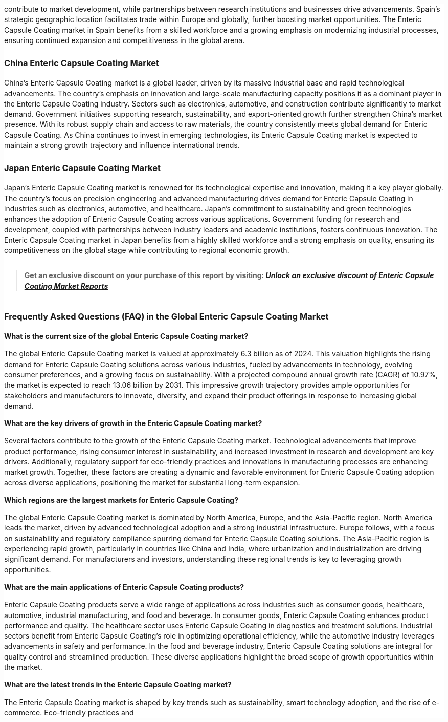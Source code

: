 contribute to market development, while partnerships between research institutions and businesses drive advancements. Spain&rsquo;s strategic geographic location facilitates trade within Europe and globally, further boosting market opportunities. The Enteric Capsule Coating market in Spain benefits from a skilled workforce and a growing emphasis on modernizing industrial processes, ensuring continued expansion and competitiveness in the global arena.</p><h3>China Enteric Capsule Coating Market</h3><p>China&rsquo;s Enteric Capsule Coating market is a global leader, driven by its massive industrial base and rapid technological advancements. The country&rsquo;s emphasis on innovation and large-scale manufacturing capacity positions it as a dominant player in the Enteric Capsule Coating industry. Sectors such as electronics, automotive, and construction contribute significantly to market demand. Government initiatives supporting research, sustainability, and export-oriented growth further strengthen China&rsquo;s market presence. With its robust supply chain and access to raw materials, the country consistently meets global demand for Enteric Capsule Coating. As China continues to invest in emerging technologies, its Enteric Capsule Coating market is expected to maintain a strong growth trajectory and influence international trends.</p><h3>Japan Enteric Capsule Coating Market</h3><p>Japan&rsquo;s Enteric Capsule Coating market is renowned for its technological expertise and innovation, making it a key player globally. The country&rsquo;s focus on precision engineering and advanced manufacturing drives demand for Enteric Capsule Coating in industries such as electronics, automotive, and healthcare. Japan&rsquo;s commitment to sustainability and green technologies enhances the adoption of Enteric Capsule Coating across various applications. Government funding for research and development, coupled with partnerships between industry leaders and academic institutions, fosters continuous innovation. The Enteric Capsule Coating market in Japan benefits from a highly skilled workforce and a strong emphasis on quality, ensuring its competitiveness on the global stage while contributing to regional economic growth.</p><hr /><blockquote><p><strong>Get an exclusive discount on your purchase of this report by visiting: <em><a href="://marketresearchpulse.com/ask-for-discount/130025?utm_source=Github&amp;utm_medium=028">Unlock an exclusive discount of Enteric Capsule Coating Market Reports</a></em>&nbsp;</strong></p></blockquote><hr /><h3>Frequently Asked Questions (FAQ) in the Global Enteric Capsule Coating Market</h3><p><strong>What is the current size of the global Enteric Capsule Coating market?</strong></p><p>The global Enteric Capsule Coating market is valued at approximately 6.3 billion as of 2024. This valuation highlights the rising demand for Enteric Capsule Coating solutions across various industries, fueled by advancements in technology, evolving consumer preferences, and a growing focus on sustainability. With a projected compound annual growth rate (CAGR) of 10.97%, the market is expected to reach 13.06 billion by 2031. This impressive growth trajectory provides ample opportunities for stakeholders and manufacturers to innovate, diversify, and expand their product offerings in response to increasing global demand.</p><p><strong>What are the key drivers of growth in the Enteric Capsule Coating market?</strong></p><p>Several factors contribute to the growth of the Enteric Capsule Coating market. Technological advancements that improve product performance, rising consumer interest in sustainability, and increased investment in research and development are key drivers. Additionally, regulatory support for eco-friendly practices and innovations in manufacturing processes are enhancing market growth. Together, these factors are creating a dynamic and favorable environment for Enteric Capsule Coating adoption across diverse applications, positioning the market for substantial long-term expansion.</p><p><strong>Which regions are the largest markets for Enteric Capsule Coating?</strong></p><p>The global Enteric Capsule Coating market is dominated by North America, Europe, and the Asia-Pacific region. North America leads the market, driven by advanced technological adoption and a strong industrial infrastructure. Europe follows, with a focus on sustainability and regulatory compliance spurring demand for Enteric Capsule Coating solutions. The Asia-Pacific region is experiencing rapid growth, particularly in countries like China and India, where urbanization and industrialization are driving significant demand. For manufacturers and investors, understanding these regional trends is key to leveraging growth opportunities.</p><p><strong>What are the main applications of Enteric Capsule Coating products?</strong></p><p>Enteric Capsule Coating products serve a wide range of applications across industries such as consumer goods, healthcare, automotive, industrial manufacturing, and food and beverage. In consumer goods, Enteric Capsule Coating enhances product performance and quality. The healthcare sector uses Enteric Capsule Coating in diagnostics and treatment solutions. Industrial sectors benefit from Enteric Capsule Coating&rsquo;s role in optimizing operational efficiency, while the automotive industry leverages advancements in safety and performance. In the food and beverage industry, Enteric Capsule Coating solutions are integral for quality control and streamlined production. These diverse applications highlight the broad scope of growth opportunities within the market.</p><p><strong>What are the latest trends in the Enteric Capsule Coating market?</strong></p><p>The Enteric Capsule Coating market is shaped by key trends such as sustainability, smart technology adoption, and the rise of e-commerce. Eco-friendly practices and